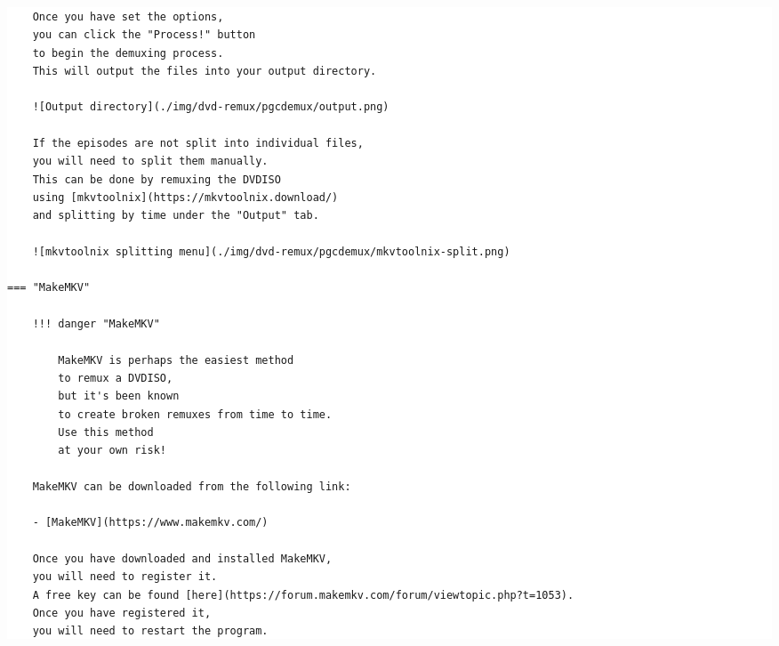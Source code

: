         Once you have set the options,
        you can click the "Process!" button
        to begin the demuxing process.
        This will output the files into your output directory.

        ![Output directory](./img/dvd-remux/pgcdemux/output.png)

        If the episodes are not split into individual files,
        you will need to split them manually.
        This can be done by remuxing the DVDISO
        using [mkvtoolnix](https://mkvtoolnix.download/)
        and splitting by time under the "Output" tab.

        ![mkvtoolnix splitting menu](./img/dvd-remux/pgcdemux/mkvtoolnix-split.png)

    === "MakeMKV"

        !!! danger "MakeMKV"

            MakeMKV is perhaps the easiest method
            to remux a DVDISO,
            but it's been known
            to create broken remuxes from time to time.
            Use this method
            at your own risk!

        MakeMKV can be downloaded from the following link:

        - [MakeMKV](https://www.makemkv.com/)

        Once you have downloaded and installed MakeMKV,
        you will need to register it.
        A free key can be found [here](https://forum.makemkv.com/forum/viewtopic.php?t=1053).
        Once you have registered it,
        you will need to restart the program.
